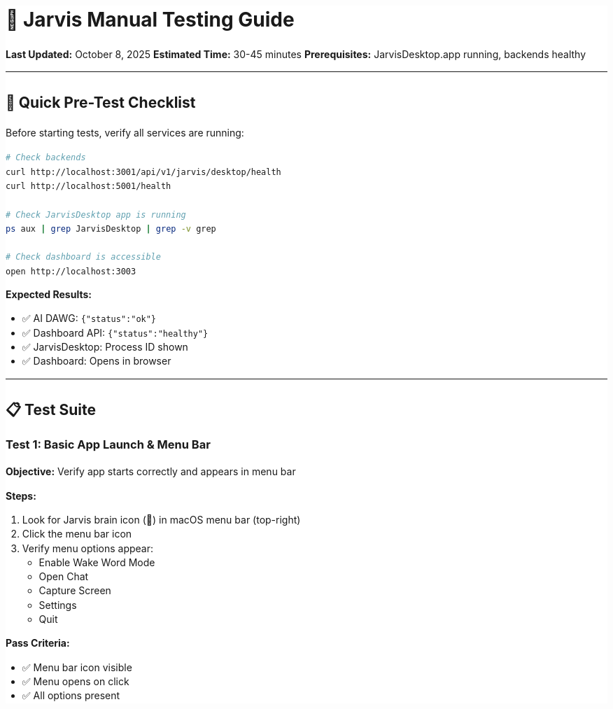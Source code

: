 # 🧪 Jarvis Manual Testing Guide

**Last Updated:** October 8, 2025
**Estimated Time:** 30-45 minutes
**Prerequisites:** JarvisDesktop.app running, backends healthy

---

## 🎯 Quick Pre-Test Checklist

Before starting tests, verify all services are running:

```bash
# Check backends
curl http://localhost:3001/api/v1/jarvis/desktop/health
curl http://localhost:5001/health

# Check JarvisDesktop app is running
ps aux | grep JarvisDesktop | grep -v grep

# Check dashboard is accessible
open http://localhost:3003
```

**Expected Results:**
- ✅ AI DAWG: `{"status":"ok"}`
- ✅ Dashboard API: `{"status":"healthy"}`
- ✅ JarvisDesktop: Process ID shown
- ✅ Dashboard: Opens in browser

---

## 📋 Test Suite

### Test 1: Basic App Launch & Menu Bar

**Objective:** Verify app starts correctly and appears in menu bar

**Steps:**
1. Look for Jarvis brain icon (🧠) in macOS menu bar (top-right)
2. Click the menu bar icon
3. Verify menu options appear:
   - Enable Wake Word Mode
   - Open Chat
   - Capture Screen
   - Settings
   - Quit

**Pass Criteria:**
- ✅ Menu bar icon visible
- ✅ Menu opens on click
- ✅ All options present
